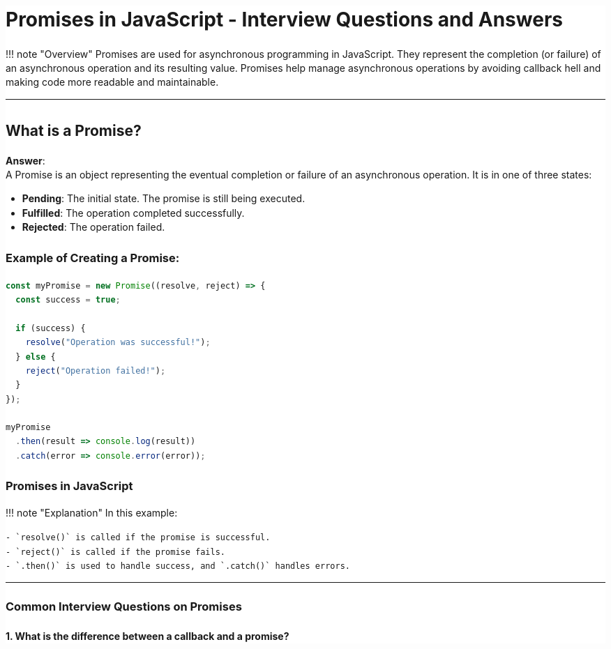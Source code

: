 # Promises in JavaScript - Interview Questions and Answers

!!! note "Overview"
    Promises are used for asynchronous programming in JavaScript. They represent the completion (or failure) of an asynchronous operation and its resulting value. Promises help manage asynchronous operations by avoiding callback hell and making code more readable and maintainable.

---

## What is a Promise?

**Answer**:  
A Promise is an object representing the eventual completion or failure of an asynchronous operation. It is in one of three states:

- **Pending**: The initial state. The promise is still being executed.
- **Fulfilled**: The operation completed successfully.
- **Rejected**: The operation failed.

### Example of Creating a Promise:

```javascript
const myPromise = new Promise((resolve, reject) => {
  const success = true;

  if (success) {
    resolve("Operation was successful!");
  } else {
    reject("Operation failed!");
  }
});

myPromise
  .then(result => console.log(result))
  .catch(error => console.error(error));
```

### Promises in JavaScript

!!! note "Explanation"
    In this example:

    - `resolve()` is called if the promise is successful.
    - `reject()` is called if the promise fails.
    - `.then()` is used to handle success, and `.catch()` handles errors.

---

### Common Interview Questions on Promises

#### 1. What is the difference between a callback and a promise?
